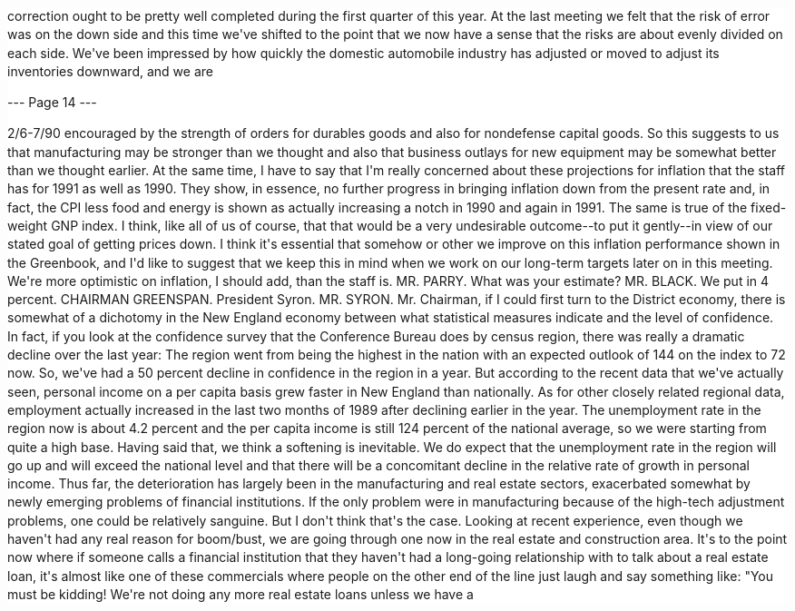 correction ought to be pretty well completed during the first quarter
of this year. At the last meeting we felt that the risk of error was
on the down side and this time we've shifted to the point that we now
have a sense that the risks are about evenly divided on each side.
We've been impressed by how quickly the domestic automobile industry
has adjusted or moved to adjust its inventories downward, and we are

--- Page 14 ---

2/6-7/90
encouraged by the strength of orders for durables goods and also for
nondefense capital goods. So this suggests to us that manufacturing
may be stronger than we thought and also that business outlays for new
equipment may be somewhat better than we thought earlier.
At the same time, I have to say that I'm really concerned
about these projections for inflation that the staff has for 1991 as
well as 1990. They show, in essence, no further progress in bringing
inflation down from the present rate and, in fact, the CPI less food
and energy is shown as actually increasing a notch in 1990 and again
in 1991. The same is true of the fixed-weight GNP index. I think,
like all of us of course, that that would be a very undesirable
outcome--to put it gently--in view of our stated goal of getting
prices down. I think it's essential that somehow or other we improve
on this inflation performance shown in the Greenbook, and I'd like to
suggest that we keep this in mind when we work on our long-term
targets later on in this meeting. We're more optimistic on inflation,
I should add, than the staff is.
MR. PARRY. What was your estimate?
MR. BLACK. We put in 4 percent.
CHAIRMAN GREENSPAN. President Syron.
MR. SYRON. Mr. Chairman, if I could first turn to the
District economy, there is somewhat of a dichotomy in the New England
economy between what statistical measures indicate and the level of
confidence. In fact, if you look at the confidence survey that the
Conference Bureau does by census region, there was really a dramatic
decline over the last year: The region went from being the highest in
the nation with an expected outlook of 144 on the index to 72 now.
So, we've had a 50 percent decline in confidence in the region in a
year. But according to the recent data that we've actually seen,
personal income on a per capita basis grew faster in New England than
nationally.
As for other closely related regional data, employment
actually increased in the last two months of 1989 after declining
earlier in the year. The unemployment rate in the region now is about
4.2 percent and the per capita income is still 124 percent of the
national average, so we were starting from quite a high base. Having
said that, we think a softening is inevitable. We do expect that the
unemployment rate in the region will go up and will exceed the
national level and that there will be a concomitant decline in the
relative rate of growth in personal income. Thus far, the
deterioration has largely been in the manufacturing and real estate
sectors, exacerbated somewhat by newly emerging problems of financial
institutions. If the only problem were in manufacturing because of
the high-tech adjustment problems, one could be relatively sanguine.
But I don't think that's the case. Looking at recent experience, even
though we haven't had any real reason for boom/bust, we are going
through one now in the real estate and construction area. It's to the
point now where if someone calls a financial institution that they
haven't had a long-going relationship with to talk about a real estate
loan, it's almost like one of these commercials where people on the
other end of the line just laugh and say something like: "You must be
kidding! We're not doing any more real estate loans unless we have a
